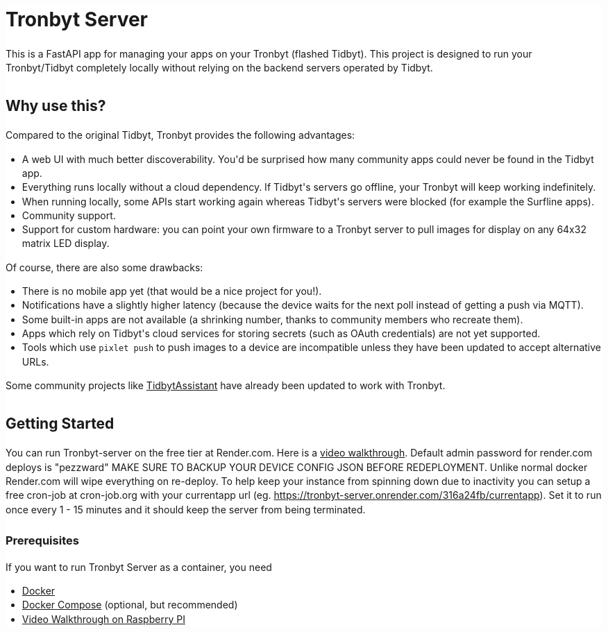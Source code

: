 # Tronbyt Server

This is a FastAPI app for managing your apps on your Tronbyt (flashed Tidbyt). This project is designed to run your Tronbyt/Tidbyt completely locally without relying on the backend servers operated by Tidbyt.

## Why use this?

Compared to the original Tidbyt, Tronbyt provides the following advantages:

- A web UI with much better discoverability. You'd be surprised how many community apps could never be found in the Tidbyt app.
- Everything runs locally without a cloud dependency. If Tidbyt's servers go offline, your Tronbyt will keep working indefinitely.
- When running locally, some APIs start working again whereas Tidbyt's servers were blocked (for example the Surfline apps).
- Community support.
- Support for custom hardware: you can point your own firmware to a Tronbyt server to pull images for display on any 64x32 matrix LED display.

Of course, there are also some drawbacks:

- There is no mobile app yet (that would be a nice project for you!).
- Notifications have a slightly higher latency (because the device waits for the next poll instead of getting a push via MQTT).
- Some built-in apps are not available (a shrinking number, thanks to community members who recreate them).
- Apps which rely on Tidbyt's cloud services for storing secrets (such as OAuth credentials) are not yet supported.
- Tools which use `pixlet push` to push images to a device are incompatible unless they have been updated to accept alternative URLs.

Some community projects like [TidbytAssistant](https://github.com/savdagod/TidbytAssistant) have already been updated to work with Tronbyt.

## Getting Started

You can run Tronbyt-server on the free tier at Render.com.  Here is a [video walkthrough](https://youtu.be/2WfVaeX7BTk). Default admin password for render.com deploys is "pezzward"
MAKE SURE TO BACKUP YOUR DEVICE CONFIG JSON BEFORE REDEPLOYMENT.  Unlike normal docker Render.com will wipe everything on re-deploy. To help keep your instance from spinning down due to inactivity you can setup a free cron-job at cron-job.org with your currentapp url (eg. https://tronbyt-server.onrender.com/316a24fb/currentapp).  Set it to run once every 1 - 15 minutes and it should keep the server from being terminated.

### Prerequisites

If you want to run Tronbyt Server as a container, you need

- [Docker](https://www.docker.com)
- [Docker Compose](https://docs.docker.com/compose/install/) (optional, but recommended)
- [Video Walkthrough on Raspberry PI](https://youtu.be/ZyE1IC97dVw)
